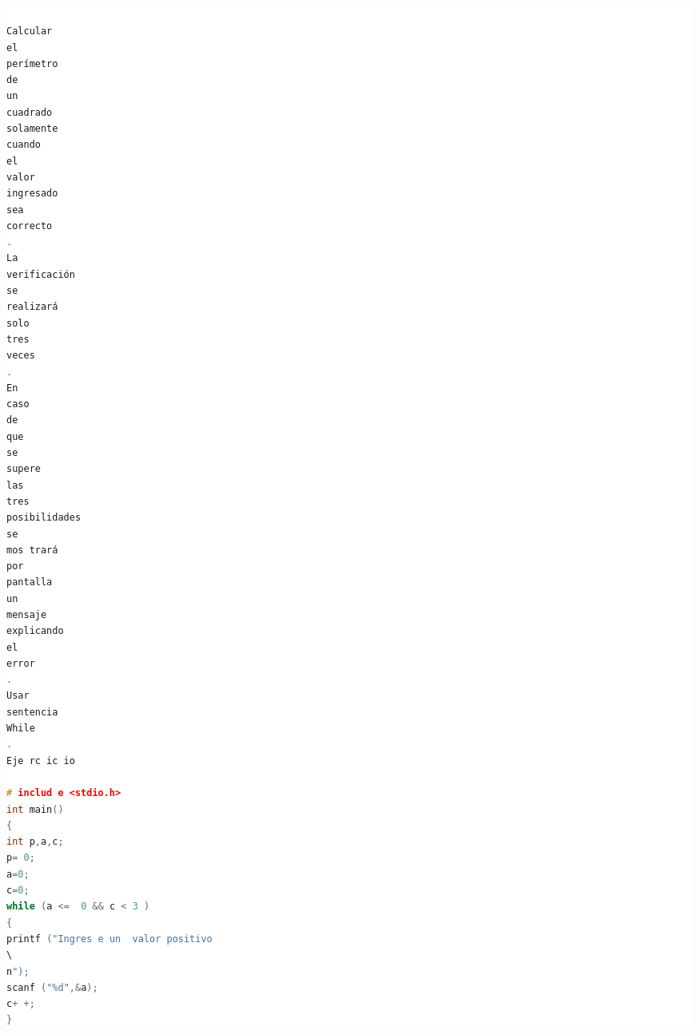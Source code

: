 ```c

Calcular
el
perímetro
de
un
cuadrado
solamente
cuando
el
valor
ingresado
sea
correcto
.
La
verificación
se
realizará
solo
tres
veces
.
En
caso
de
que
se
supere
las
tres
posibilidades
se
mos trará
por
pantalla
un
mensaje
explicando
el
error
.
Usar
sentencia
While
.
Eje rc ic io

# includ e <stdio.h>   
int main()
{
int p,a,c;  
p= 0; 
a=0;
c=0;
while (a <=  0 && c < 3 )
{
printf ("Ingres e un  valor positivo
\
n");
scanf ("%d",&a);
c+ +;
}
```